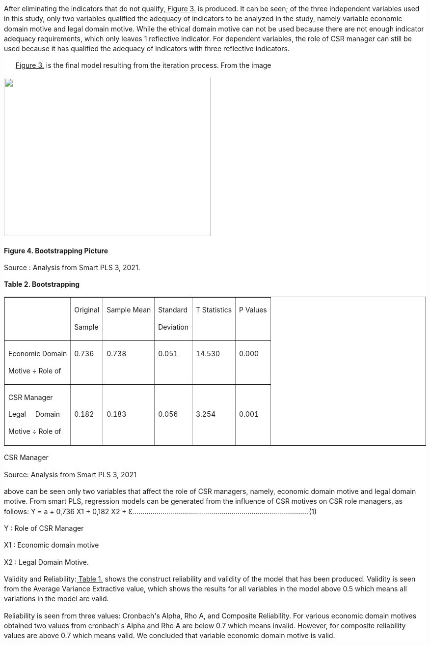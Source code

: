 <p><span class="font5">After eliminating the indicators that do not qualify,</span><a href="#bookmark9"><span class="font5"> Figure 3.</span></a><span class="font5"> is produced. It can be seen; of the three independent variables used in this study, only two variables qualified the adequacy of indicators to be analyzed in the study, namely variable economic domain motive and legal domain motive. While the ethical domain motive can not be used because there are not enough indicator adequacy requirements, which only leaves 1 reflective indicator. For dependent variables, the role of CSR manager can still be used because it has qualified the adequacy of indicators with three reflective indicators.</span></p>
<ul style="list-style:none;"><li>
<p><a href="#bookmark9"><span class="font5">Figure 3.</span></a><span class="font5"> is the final model resulting from the iteration process. From the image</span></p></li></ul><img src="https://jurnal.harianregional.com/media/79588-5.jpg" alt="" style="width:316pt;height:242pt;">
<p><span class="font5" style="font-weight:bold;">Figure 4. Bootstrapping Picture</span></p>
<p><span class="font5">Source : Analysis from Smart PLS 3, 2021.</span></p>
<p><span class="font5" style="font-weight:bold;">Table 2. Bootstrapping</span></p>
<table border="1">
<tr><td style="vertical-align:top;"></td><td style="vertical-align:top;">
<p><span class="font5">Original</span></p>
<p><span class="font5">Sample</span></p></td><td style="vertical-align:top;">
<p><span class="font5">Sample Mean</span></p></td><td style="vertical-align:top;">
<p><span class="font5">Standard</span></p>
<p><span class="font5">Deviation</span></p></td><td style="vertical-align:top;">
<p><span class="font5">T Statistics</span></p></td><td style="vertical-align:top;">
<p><span class="font5">P Values</span></p></td></tr>
<tr><td style="vertical-align:middle;">
<p><a name="bookmark10"></a><span class="font5">Economic Domain</span></p>
<p><span class="font5">Motive </span><span class="font7">÷ </span><span class="font5">Role of</span></p></td><td style="vertical-align:top;">
<p><span class="font5">0.736</span></p></td><td style="vertical-align:top;">
<p><span class="font5">0.738</span></p></td><td style="vertical-align:top;">
<p><span class="font5">0.051</span></p></td><td style="vertical-align:top;">
<p><span class="font5">14.530</span></p></td><td style="vertical-align:top;">
<p><span class="font5">0.000</span></p></td></tr>
<tr><td style="vertical-align:bottom;">
<p><span class="font5">CSR Manager</span></p>
<p><span class="font5">Legal &nbsp;&nbsp;&nbsp;&nbsp;Domain</span></p>
<p><span class="font5">Motive </span><span class="font7">÷ </span><span class="font5">Role of</span></p></td><td style="vertical-align:middle;">
<p><span class="font5">0.182</span></p></td><td style="vertical-align:middle;">
<p><span class="font5">0.183</span></p></td><td style="vertical-align:middle;">
<p><span class="font5">0.056</span></p></td><td style="vertical-align:middle;">
<p><span class="font5">3.254</span></p></td><td style="vertical-align:middle;">
<p><span class="font5">0.001</span></p></td></tr>
</table>
<p><span class="font5">CSR Manager</span></p>
<p><span class="font5">Source: Analysis from Smart PLS 3, 2021</span></p>
<p><a name="bookmark9"></a><span class="font5">above can be seen only two variables that affect the role of CSR managers, namely, economic domain motive and legal domain motive. From smart PLS, regression models can be generated from the influence of CSR motives on CSR role managers, as follows: Y = a + 0,736 X1 + 0,182 X2 + Ɛ.........................................................................................(1)</span></p>
<p><span class="font5">Y : Role of CSR Manager</span></p>
<p><span class="font5">X1 : Economic domain motive</span></p>
<p><span class="font5">X2 : Legal Domain Motive</span><span class="font4">.</span></p>
<p><a name="bookmark11"></a><span class="font5">Validity and Reliability:</span><a href="#bookmark11"><span class="font5"> Table 1.</span></a><span class="font5"> shows the construct reliability and validity of the model that has been produced. Validity is seen from the Average Variance Extractive value, which shows the results for all variables in the model above 0.5 which means all variations in the model are valid.</span></p>
<p><span class="font5">Reliability is seen from three values: Cronbach's Alpha, Rho A, and Composite Reliability. For various economic domain motives obtained two values from cronbach's Alpha and Rho A are below 0.7 which means invalid. However, for composite reliability values are above 0.7 which means valid. We concluded that variable economic domain motive is valid.</span></p>